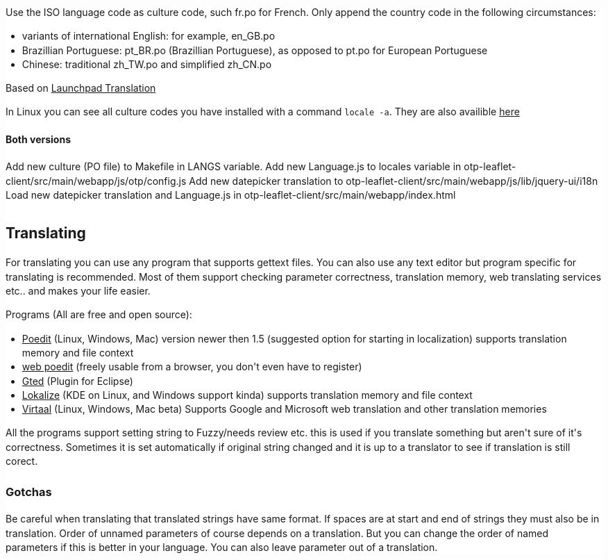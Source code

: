 Use the ISO language code as culture code, such fr.po for French. Only append the country code in the following circumstances:

- variants of international English: for example, en_GB.po
- Brazillian Portuguese: pt_BR.po (Brazillian Portuguese), as opposed to pt.po for European Portuguese
- Chinese: traditional zh_TW.po and simplified zh_CN.po

Based on [Launchpad Translation](https://help.launchpad.net/Translations/YourProject/ImportingTranslations)

In Linux you can see all culture codes you have installed with a command `locale -a`. They are also availible [here](http://download1.parallels.com/SiteBuilder/Windows/docs/3.2/en_US/sitebulder-3.2-win-sdk-localization-pack-creation-guide/30801.htm)

#### Both versions

Add new culture (PO file) to Makefile in LANGS variable.
Add new Language.js to locales variable in otp-leaflet-client/src/main/webapp/js/otp/config.js
Add new datepicker translation to otp-leaflet-client/src/main/webapp/js/lib/jquery-ui/i18n
Load new datepicker translation and Language.js in otp-leaflet-client/src/main/webapp/index.html

## Translating
For translating you can use any program that supports gettext files. You can also use any text editor but program specific for translating is recommended. Most of them support checking parameter correctness, translation memory, web translating services etc.. and makes your life easier.

Programs (All are free and open source):

- [Poedit](http://poedit.net/) (Linux, Windows, Mac) version newer then 1.5 (suggested option for starting in localization) supports translation memory and file context
- [web poedit](https://localise.biz/free/poedit) (freely usable from a browser, you don't even have to register)
- [Gted](http://www.gted.org/) (Plugin for Eclipse)
- [Lokalize](http://userbase.kde.org/Lokalize) (KDE on Linux, and Windows support kinda) supports translation memory and file context
- [Virtaal](http://virtaal.translatehouse.org/index.html) (Linux, Windows, Mac beta) Supports Google and Microsoft web translation and other translation memories

All the programs support setting string to Fuzzy/needs review etc. this is used if you translate something but aren't sure of it's correctness. Sometimes it is set automatically if original string changed and it is up to a translator to see if translation is still corect.

### Gotchas
Be careful when translating that translated strings have same format. If spaces are at start and end of strings they must also be in translation. Order of unnamed parameters of course depends on a translation. But you can change the order of named parameters if this is better in your language. You can also leave parameter out of a translation.
    
